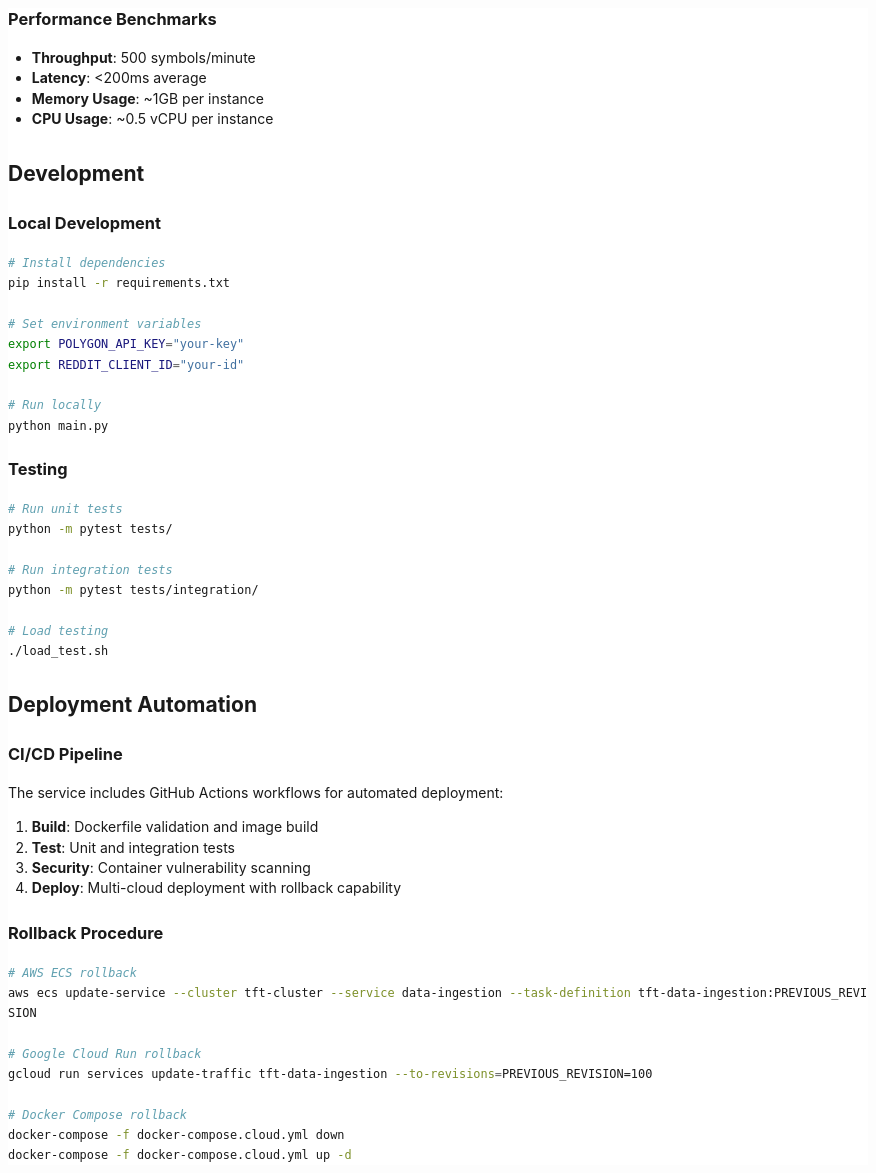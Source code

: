 ### Performance Benchmarks
- **Throughput**: 500 symbols/minute
- **Latency**: <200ms average
- **Memory Usage**: ~1GB per instance
- **CPU Usage**: ~0.5 vCPU per instance

## Development

### Local Development
```bash
# Install dependencies
pip install -r requirements.txt

# Set environment variables
export POLYGON_API_KEY="your-key"
export REDDIT_CLIENT_ID="your-id"

# Run locally
python main.py
```

### Testing
```bash
# Run unit tests
python -m pytest tests/

# Run integration tests
python -m pytest tests/integration/

# Load testing
./load_test.sh
```

## Deployment Automation

### CI/CD Pipeline
The service includes GitHub Actions workflows for automated deployment:

1. **Build**: Dockerfile validation and image build
2. **Test**: Unit and integration tests
3. **Security**: Container vulnerability scanning
4. **Deploy**: Multi-cloud deployment with rollback capability

### Rollback Procedure
```bash
# AWS ECS rollback
aws ecs update-service --cluster tft-cluster --service data-ingestion --task-definition tft-data-ingestion:PREVIOUS_REVISION

# Google Cloud Run rollback
gcloud run services update-traffic tft-data-ingestion --to-revisions=PREVIOUS_REVISION=100

# Docker Compose rollback
docker-compose -f docker-compose.cloud.yml down
docker-compose -f docker-compose.cloud.yml up -d
```
